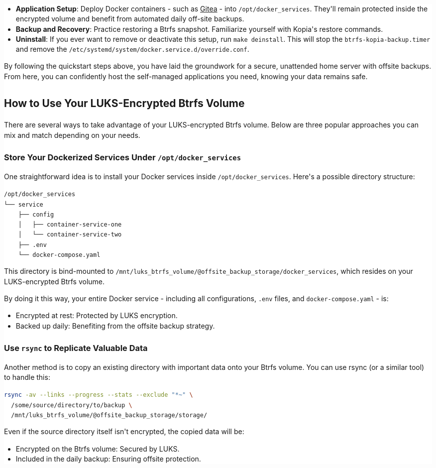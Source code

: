 * **Application Setup**: Deploy Docker containers - such as [Gitea](../digital-civil-rights-gitea) - into `/opt/docker_services`. They'll remain protected inside the encrypted volume and benefit from automated daily off-site backups.
* **Backup and Recovery**: Practice restoring a Btrfs snapshot. Familiarize yourself with Kopia's restore commands.
* **Uninstall**: If you ever want to remove or deactivate this setup, run `make deinstall`. This will stop the `btrfs-kopia-backup.timer` and remove the `/etc/systemd/system/docker.service.d/override.conf`.

By following the quickstart steps above, you have laid the groundwork for a secure, unattended home server with offsite backups.
From here, you can confidently host the self-managed applications you need, knowing your data remains safe.

## How to Use Your LUKS-Encrypted Btrfs Volume

There are several ways to take advantage of your LUKS-encrypted Btrfs volume.
Below are three popular approaches you can mix and match depending on your needs.

### Store Your Dockerized Services Under `/opt/docker_services`

One straightforward idea is to install your Docker services inside `/opt/docker_services`.
Here's a possible directory structure:
```txt
/opt/docker_services
└── service
    ├── config
    │   ├── container-service-one
    │   └── container-service-two
    ├── .env
    └── docker-compose.yaml
```

This directory is bind-mounted to `/mnt/luks_btrfs_volume/@offsite_backup_storage/docker_services`, which resides on your LUKS-encrypted Btrfs volume.

By doing it this way, your entire Docker service - including all configurations, `.env` files, and `docker-compose.yaml` - is:
* Encrypted at rest: Protected by LUKS encryption.
* Backed up daily: Benefiting from the offsite backup strategy.

### Use `rsync` to Replicate Valuable Data

Another method is to copy an existing directory with important data onto your Btrfs volume.
You can use rsync (or a similar tool) to handle this:
```bash
rsync -av --links --progress --stats --exclude "*~" \
  /some/source/directory/to/backup \
  /mnt/luks_btrfs_volume/@offsite_backup_storage/storage/
```
Even if the source directory itself isn't encrypted, the copied data will be:
* Encrypted on the Btrfs volume: Secured by LUKS.
* Included in the daily backup: Ensuring offsite protection.
